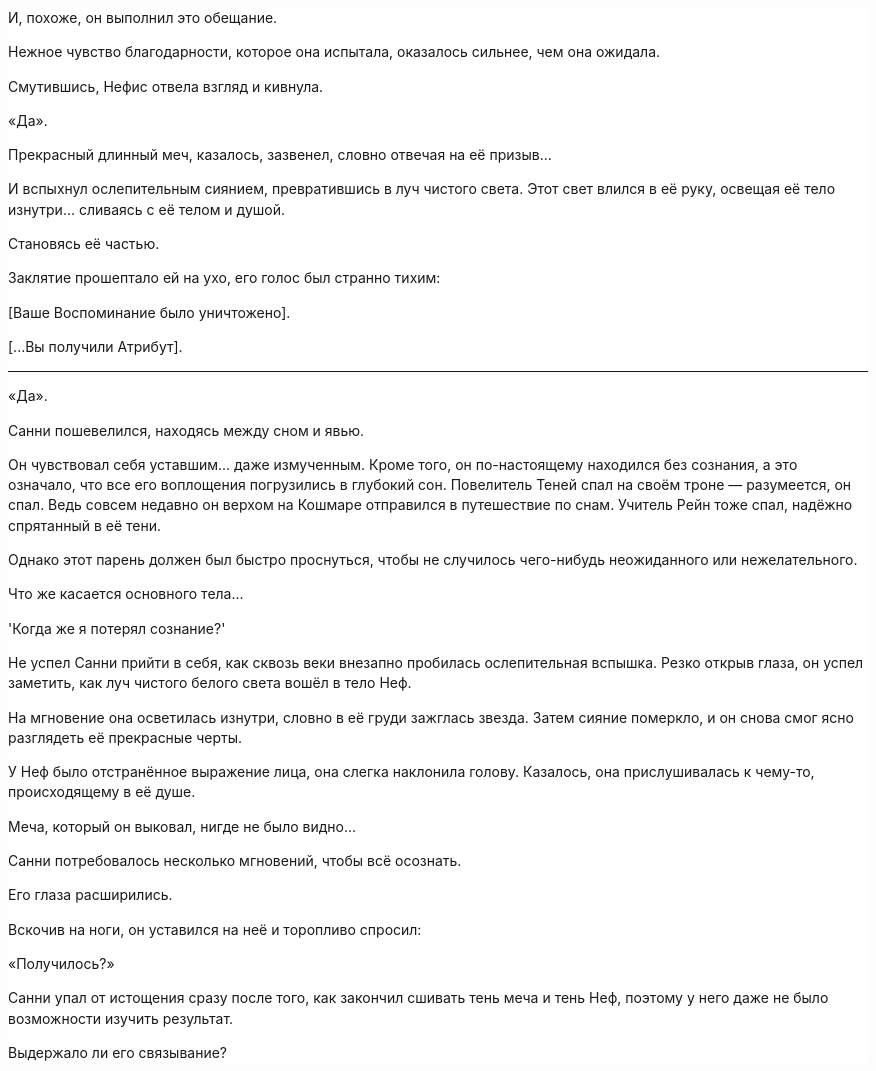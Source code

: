 И, похоже, он выполнил это обещание.

Нежное чувство благодарности, которое она испытала, оказалось сильнее, чем она ожидала.

Смутившись, Нефис отвела взгляд и кивнула.

«Да».

Прекрасный длинный меч, казалось, зазвенел, словно отвечая на её призыв...

И вспыхнул ослепительным сиянием, превратившись в луч чистого света. Этот свет влился в её руку, освещая её тело изнутри... сливаясь с её телом и душой.

Становясь её частью.

Заклятие прошептало ей на ухо, его голос был странно тихим:

[Ваше Воспоминание было уничтожено].

[...Вы получили Атрибут].

***

«Да».

Санни пошевелился, находясь между сном и явью.

Он чувствовал себя уставшим... даже измученным. Кроме того, он по-настоящему находился без сознания, а это означало, что все его воплощения погрузились в глубокий сон. Повелитель Теней спал на своём троне — разумеется, он спал. Ведь совсем недавно он верхом на Кошмаре отправился в путешествие по снам. Учитель Рейн тоже спал, надёжно спрятанный в её тени.

Однако этот парень должен был быстро проснуться, чтобы не случилось чего-нибудь неожиданного или нежелательного.

Что же касается основного тела...

'Когда же я потерял сознание?'

Не успел Санни прийти в себя, как сквозь веки внезапно пробилась ослепительная вспышка. Резко открыв глаза, он успел заметить, как луч чистого белого света вошёл в тело Неф.

На мгновение она осветилась изнутри, словно в её груди зажглась звезда. Затем сияние померкло, и он снова смог ясно разглядеть её прекрасные черты.

У Неф было отстранённое выражение лица, она слегка наклонила голову. Казалось, она прислушивалась к чему-то, происходящему в её душе.

Меча, который он выковал, нигде не было видно...

Санни потребовалось несколько мгновений, чтобы всё осознать.

Его глаза расширились.

Вскочив на ноги, он уставился на неё и торопливо спросил:

«Получилось?»

Санни упал от истощения сразу после того, как закончил сшивать тень меча и тень Неф, поэтому у него даже не было возможности изучить результат.

Выдержало ли его связывание?
